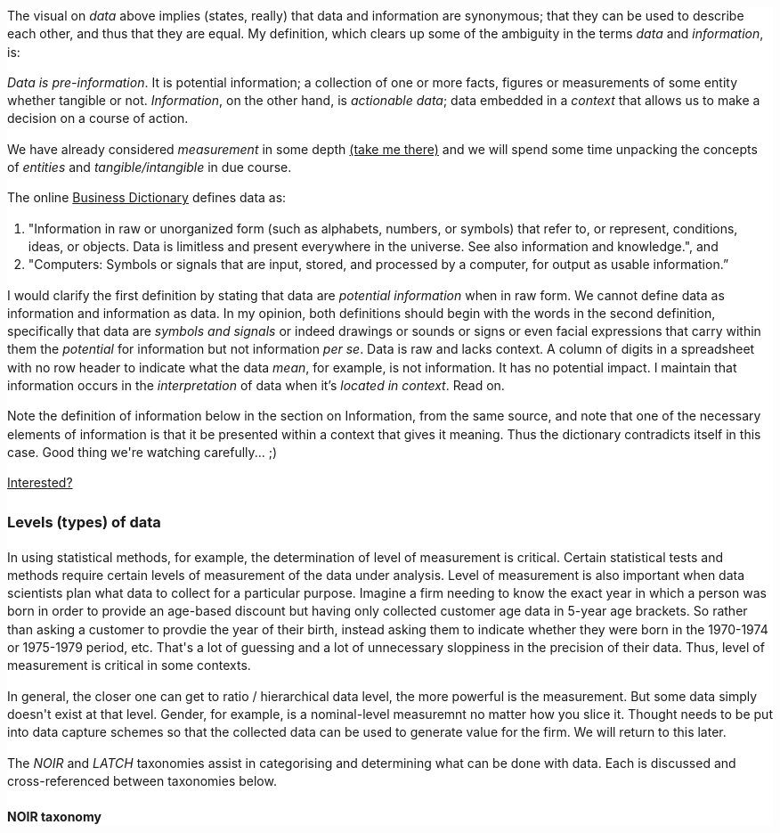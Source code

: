 The visual on *data* above implies (states, really) that data and information are synonymous; that they can be used to describe each other, and thus that they are equal. My definition, which clears up some of the ambiguity in the terms *data* and *information*, is: 

*Data is pre-information*. It is potential information; a collection of one or more facts, figures or measurements of some entity whether tangible or not. *Information*, on the other hand, is *actionable data*; data embedded in a *context* that allows us to make a decision on a course of action. 

We have already considered *measurement* in some depth [(take me there)](#measurement) and we will spend some time unpacking the concepts of *entities* and *tangible/intangible* in due course. 

The online [Business Dictionary](http://businessdictionary.com) defines data as:

1. "Information in raw or unorganized form (such as alphabets, numbers, or symbols) that refer to, or represent, conditions, ideas, or objects. Data is limitless and present everywhere in the universe. See also information and knowledge.", and
2. "Computers: Symbols or signals that are input, stored, and processed by a computer, for output as usable information.”

I would clarify the first definition by stating that data are *potential information* when in raw form. We cannot define data as information and information as data. In my opinion, both definitions should begin with the words in the second definition, specifically that data are *symbols and signals* or indeed drawings or sounds or signs or even facial expressions that carry within them the *potential* for information but not information *per se*. Data is raw and lacks context. A column of digits in a spreadsheet with no row header to indicate what the data *mean*, for example, is not information. It has no potential impact. I maintain that information occurs in the *interpretation* of data when it’s *located in context*. Read on.

Note the definition of information below in the section on Information, from the same source, and note that one of the necessary elements of information is that it be presented within a context that gives it meaning. Thus the dictionary contradicts itself in this case. Good thing we're watching carefully... ;)  

[Interested?](http://www.businessdictionary.com/definition/data.html)

### Levels (types) of data
In using statistical methods, for example, the determination of level of measurement is critical. Certain statistical tests and methods require certain levels of measurement of the data under analysis. Level of measurement is also important when data scientists plan what data to collect for a particular purpose. Imagine a firm needing to know the exact year in which a person was born in order to provide an age-based discount but having only collected customer age data in 5-year age brackets. So rather than asking a customer to provdie the year of their birth, instead asking them to indicate whether they were born in the 1970-1974 or 1975-1979 period, etc. That's a lot of guessing and a lot of unnecessary sloppiness in the precision of their data. Thus, level of measurement is critical in some contexts. 

In general, the closer one can get to ratio / hierarchical data level, the more powerful is the measurement. But some data simply doesn't exist at that level. Gender, for example, is a nominal-level measuremnt no matter how you slice it. Thought needs to be put into data capture schemes so that the collected data can be used to generate value for the firm. We will return to this later.

The *NOIR* and *LATCH* taxonomies assist in categorising and determining what can be done with data. Each is discussed and cross-referenced between taxonomies below. 

#### NOIR taxonomy
